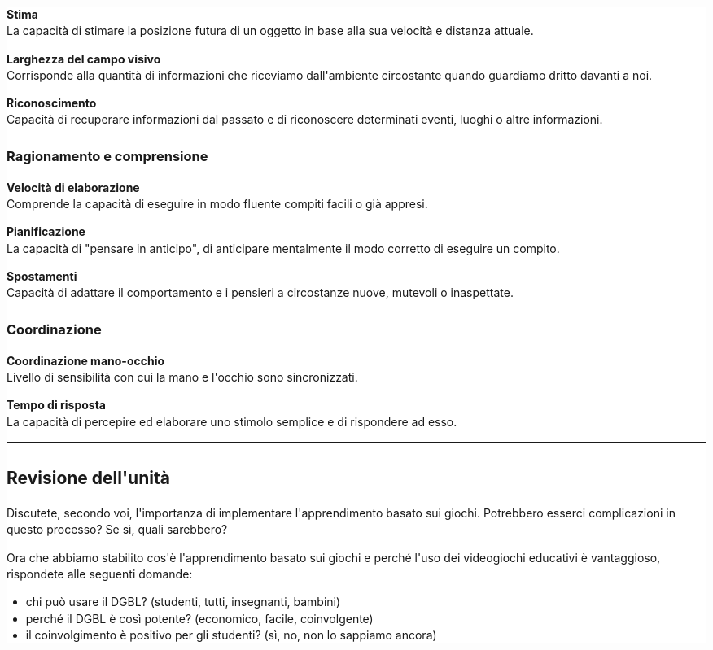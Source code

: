**Stima**  
La capacità di stimare la posizione futura di un oggetto in base alla sua velocità e distanza attuale.

**Larghezza del campo visivo**  
Corrisponde alla quantità di informazioni che riceviamo dall'ambiente circostante quando guardiamo dritto davanti a noi.

**Riconoscimento**  
Capacità di recuperare informazioni dal passato e di riconoscere determinati eventi, luoghi o altre informazioni.

### Ragionamento e comprensione

**Velocità di elaborazione**  
Comprende la capacità di eseguire in modo fluente compiti facili o già appresi.

**Pianificazione**  
La capacità di "pensare in anticipo", di anticipare mentalmente il modo corretto di eseguire un compito.

**Spostamenti**  
Capacità di adattare il comportamento e i pensieri a circostanze nuove, mutevoli o inaspettate.

### Coordinazione

**Coordinazione mano-occhio**  
Livello di sensibilità con cui la mano e l'occhio sono sincronizzati.

**Tempo di risposta**  
La capacità di percepire ed elaborare uno stimolo semplice e di rispondere ad esso.


---
## Revisione dell'unità
Discutete, secondo voi, l'importanza di implementare l'apprendimento basato sui giochi.
Potrebbero esserci complicazioni in questo processo? Se sì, quali sarebbero?

Ora che abbiamo stabilito cos'è l'apprendimento basato sui giochi e perché l'uso dei videogiochi educativi è vantaggioso, rispondete alle seguenti domande:

- chi può usare il DGBL? (studenti, tutti, insegnanti, bambini)
- perché il DGBL è così potente? (economico, facile, coinvolgente)
- il coinvolgimento è positivo per gli studenti? (sì, no, non lo sappiamo ancora)
